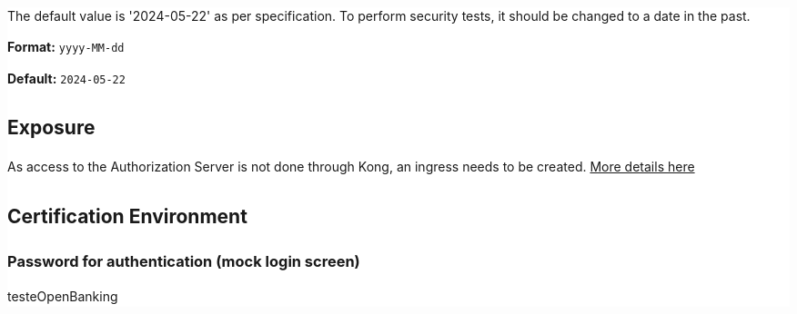 The default value is '2024-05-22' as per specification. To perform security tests, it should be changed to a date in the past.

**Format:** `yyyy-MM-dd`

**Default:** `2024-05-22`

## Exposure

As access to the Authorization Server is not done through Kong, an ingress needs to be created. [More details here](../readme.md)

## Certification Environment

### Password for authentication (mock login screen)

testeOpenBanking
